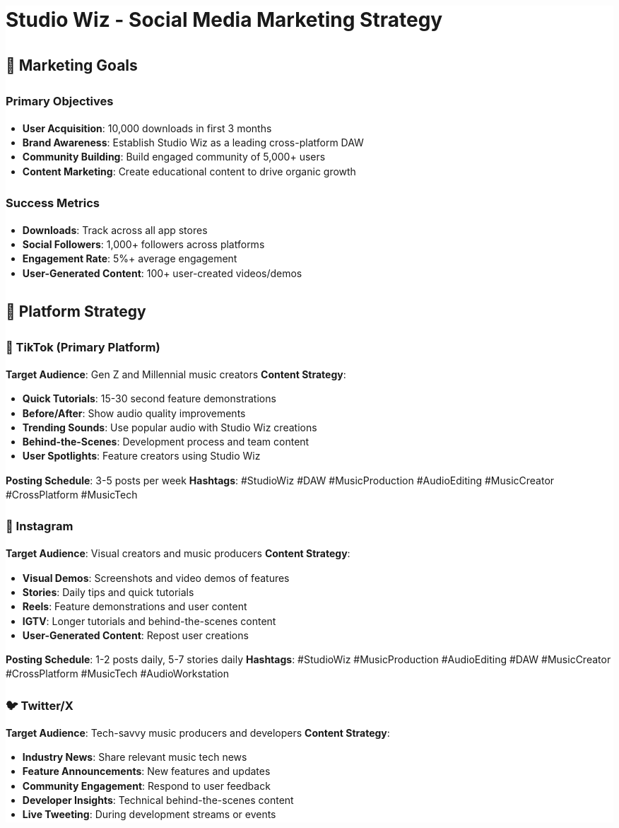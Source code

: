 # Studio Wiz - Social Media Marketing Strategy

## 🎯 Marketing Goals

### Primary Objectives
- **User Acquisition**: 10,000 downloads in first 3 months
- **Brand Awareness**: Establish Studio Wiz as a leading cross-platform DAW
- **Community Building**: Build engaged community of 5,000+ users
- **Content Marketing**: Create educational content to drive organic growth

### Success Metrics
- **Downloads**: Track across all app stores
- **Social Followers**: 1,000+ followers across platforms
- **Engagement Rate**: 5%+ average engagement
- **User-Generated Content**: 100+ user-created videos/demos

## 📱 Platform Strategy

### 🎵 TikTok (Primary Platform)
**Target Audience**: Gen Z and Millennial music creators
**Content Strategy**:
- **Quick Tutorials**: 15-30 second feature demonstrations
- **Before/After**: Show audio quality improvements
- **Trending Sounds**: Use popular audio with Studio Wiz creations
- **Behind-the-Scenes**: Development process and team content
- **User Spotlights**: Feature creators using Studio Wiz

**Posting Schedule**: 3-5 posts per week
**Hashtags**: #StudioWiz #DAW #MusicProduction #AudioEditing #MusicCreator #CrossPlatform #MusicTech

### 📸 Instagram
**Target Audience**: Visual creators and music producers
**Content Strategy**:
- **Visual Demos**: Screenshots and video demos of features
- **Stories**: Daily tips and quick tutorials
- **Reels**: Feature demonstrations and user content
- **IGTV**: Longer tutorials and behind-the-scenes content
- **User-Generated Content**: Repost user creations

**Posting Schedule**: 1-2 posts daily, 5-7 stories daily
**Hashtags**: #StudioWiz #MusicProduction #AudioEditing #DAW #MusicCreator #CrossPlatform #MusicTech #AudioWorkstation

### 🐦 Twitter/X
**Target Audience**: Tech-savvy music producers and developers
**Content Strategy**:
- **Industry News**: Share relevant music tech news
- **Feature Announcements**: New features and updates
- **Community Engagement**: Respond to user feedback
- **Developer Insights**: Technical behind-the-scenes content
- **Live Tweeting**: During development streams or events
